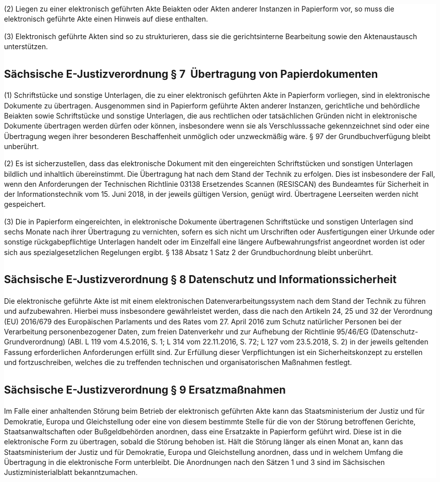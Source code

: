 (2) Liegen zu einer elektronisch geführten Akte Beiakten oder Akten anderer Instanzen in Papierform vor, so muss die elektronisch geführte Akte einen Hinweis auf diese enthalten.

(3) Elektronisch geführte Akten sind so zu strukturieren, dass sie die gerichtsinterne Bearbeitung sowie den Aktenaustausch unterstützen.


## Sächsische E-Justizverordnung § 7  Übertragung von Papierdokumenten

(1) Schriftstücke und sonstige Unterlagen, die zu einer elektronisch geführten Akte in Papierform vorliegen, sind in elektronische Dokumente zu übertragen. Ausgenommen sind in Papierform geführte Akten anderer Instanzen, gerichtliche und behördliche Beiakten sowie Schriftstücke und sonstige Unterlagen, die aus rechtlichen oder tatsächlichen Gründen nicht in elektronische Dokumente übertragen werden dürfen oder können, insbesondere wenn sie als Verschlusssache gekennzeichnet sind oder eine Übertragung wegen ihrer besonderen Beschaffenheit unmöglich oder unzweckmäßig wäre. § 97 der Grundbuchverfügung bleibt unberührt.

(2) Es ist sicherzustellen, dass das elektronische Dokument mit den eingereichten Schriftstücken und sonstigen Unterlagen bildlich und inhaltlich übereinstimmt. Die Übertragung hat nach dem Stand der Technik zu erfolgen. Dies ist insbesondere der Fall, wenn den Anforderungen der Technischen Richtlinie 03138 Ersetzendes Scannen (RESISCAN) des Bundeamtes für Sicherheit in der Informationstechnik vom 15. Juni 2018, in der jeweils gültigen Version, genügt wird. Übertragene Leerseiten werden nicht gespeichert.

(3) Die in Papierform eingereichten, in elektronische Dokumente übertragenen Schriftstücke und sonstigen Unterlagen sind sechs Monate nach ihrer Übertragung zu vernichten, sofern es sich nicht um Urschriften oder Ausfertigungen einer Urkunde oder sonstige rückgabepflichtige Unterlagen handelt oder im Einzelfall eine längere Aufbewahrungsfrist angeordnet worden ist oder sich aus spezialgesetzlichen Regelungen ergibt. § 138 Absatz 1 Satz 2 der Grundbuchordnung bleibt unberührt.


## Sächsische E-Justizverordnung § 8 Datenschutz und Informationssicherheit

Die elektronische geführte Akte ist mit einem elektronischen Datenverarbeitungssystem nach dem Stand der Technik zu führen und aufzubewahren. Hierbei muss insbesondere gewährleistet werden, dass die nach den Artikeln 24, 25 und 32 der Verordnung (EU) 2016/679 des Europäischen Parlaments und des Rates vom 27. April 2016 zum Schutz natürlicher Personen bei der Verarbeitung personenbezogener Daten, zum freien Datenverkehr und zur Aufhebung der Richtlinie 95/46/EG (Datenschutz-Grundverordnung) (ABl. L 119
vom 4.5.2016, S. 1; L 314 vom 22.11.2016, S. 72; L 127 vom 23.5.2018, S. 2) in der jeweils geltenden Fassung erforderlichen Anforderungen erfüllt sind. Zur Erfüllung dieser Verpflichtungen ist ein Sicherheitskonzept zu erstellen und fortzuschreiben, welches die zu treffenden technischen und organisatorischen Maßnahmen festlegt.


## Sächsische E-Justizverordnung § 9 Ersatzmaßnahmen

Im Falle einer anhaltenden Störung beim Betrieb der elektronisch geführten Akte kann das Staatsministerium der Justiz und für Demokratie, Europa und Gleichstellung oder eine von diesem bestimmte Stelle für die von der Störung betroffenen Gerichte, Staatsanwaltschaften oder Bußgeldbehörden anordnen, dass eine Ersatzakte in Papierform geführt wird. Diese ist in die elektronische Form zu übertragen, sobald die Störung behoben ist. Hält die Störung länger als einen Monat an, kann das Staatsministerium der Justiz und für Demokratie, Europa und Gleichstellung anordnen, dass und in welchem Umfang die Übertragung in die elektronische Form unterbleibt. Die Anordnungen nach den Sätzen 1 und 3 sind im Sächsischen Justizministerialblatt bekanntzumachen.

